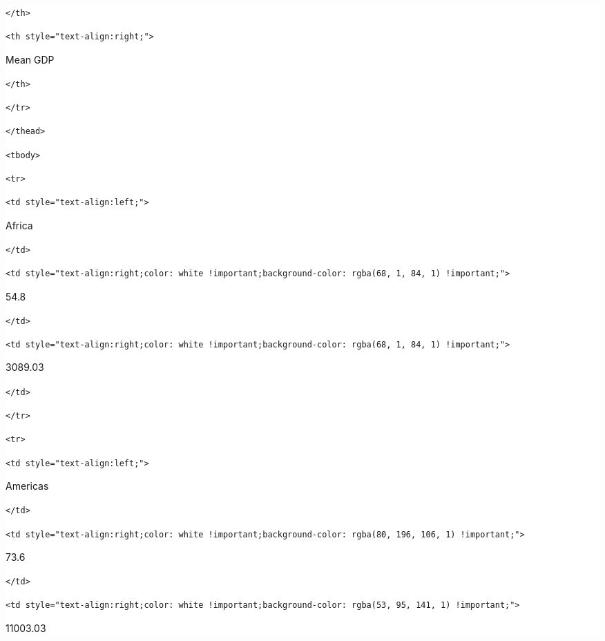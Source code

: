 ```{=html}
</th>
```
```{=html}
<th style="text-align:right;">
```
Mean GDP
```{=html}
</th>
```
```{=html}
</tr>
```
```{=html}
</thead>
```
```{=html}
<tbody>
```
```{=html}
<tr>
```
```{=html}
<td style="text-align:left;">
```
Africa
```{=html}
</td>
```
```{=html}
<td style="text-align:right;color: white !important;background-color: rgba(68, 1, 84, 1) !important;">
```
54.8
```{=html}
</td>
```
```{=html}
<td style="text-align:right;color: white !important;background-color: rgba(68, 1, 84, 1) !important;">
```
3089.03
```{=html}
</td>
```
```{=html}
</tr>
```
```{=html}
<tr>
```
```{=html}
<td style="text-align:left;">
```
Americas
```{=html}
</td>
```
```{=html}
<td style="text-align:right;color: white !important;background-color: rgba(80, 196, 106, 1) !important;">
```
73.6
```{=html}
</td>
```
```{=html}
<td style="text-align:right;color: white !important;background-color: rgba(53, 95, 141, 1) !important;">
```
11003.03
```{=html}
```